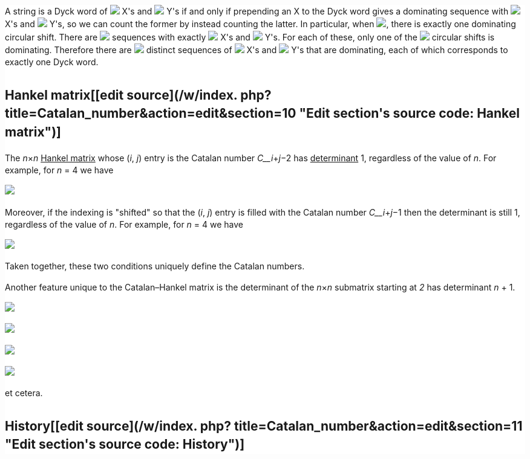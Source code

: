 A string is a Dyck word of ![](https://wikimedia.org/api/rest_v1/media/math/render/svg/a601995d55609f2d9f5e233e36fbe9ea26011b3b) X's and ![](https://wikimedia.org/api/rest_v1/media/math/render/svg/a601995d55609f2d9f5e233e36fbe9ea26011b3b) Y's if and only if prepending an X to the Dyck word gives a dominating sequence with ![](https://wikimedia.org/api/rest_v1/media/math/render/svg/2a135e65a42f2d73cccbfc4569523996ca0036f1) X's and ![](https://wikimedia.org/api/rest_v1/media/math/render/svg/a601995d55609f2d9f5e233e36fbe9ea26011b3b) Y's, so we can count the former by instead counting the latter. In particular, when ![](https://wikimedia.org/api/rest_v1/media/math/render/svg/6eb5d12f9c732b88f2f40e08ad52858e637e02f9), there is exactly one dominating circular shift. There are ![](https://wikimedia.org/api/rest_v1/media/math/render/svg/98b8a9bf34c5e27f18397ffe96e3579e124d0a5e) sequences with exactly ![](https://wikimedia.org/api/rest_v1/media/math/render/svg/2a135e65a42f2d73cccbfc4569523996ca0036f1) X's and ![](https://wikimedia.org/api/rest_v1/media/math/render/svg/a601995d55609f2d9f5e233e36fbe9ea26011b3b) Y's. For each of these, only one of the ![](https://wikimedia.org/api/rest_v1/media/math/render/svg/8ca410f731fe4c7c444330343afb1d1850eadaea) circular shifts is dominating. Therefore there are ![](https://wikimedia.org/api/rest_v1/media/math/render/svg/55bf3392660f75d45c0dc35eb2a24394760fdaaa) distinct sequences of ![](https://wikimedia.org/api/rest_v1/media/math/render/svg/2a135e65a42f2d73cccbfc4569523996ca0036f1) X's and ![](https://wikimedia.org/api/rest_v1/media/math/render/svg/a601995d55609f2d9f5e233e36fbe9ea26011b3b) Y's that are dominating, each of which corresponds to exactly one Dyck word.

Hankel matrix[[edit source](/w/index. php? title=Catalan_number&action=edit&section=10 "Edit section's source code: Hankel matrix")]
----------------------------------------------------------------------------------------------------------------------------------

The _n_×_n_ [Hankel matrix](/wiki/Hankel_matrix "Hankel matrix") whose (_i_, _j_) entry is the Catalan number _C__i_+_j_−2 has [determinant](/wiki/Determinant "Determinant") 1, regardless of the value of _n_. For example, for _n_ = 4 we have

![](https://wikimedia.org/api/rest_v1/media/math/render/svg/6f0b68f4925b66c114fd80870a912001b83cf19c)

Moreover, if the indexing is "shifted" so that the (_i_, _j_) entry is filled with the Catalan number _C__i_+_j_−1 then the determinant is still 1, regardless of the value of _n_. For example, for _n_ = 4 we have

![](https://wikimedia.org/api/rest_v1/media/math/render/svg/bd5867813147cc389953fb4e77b3d333bdc2c650)

Taken together, these two conditions uniquely define the Catalan numbers.

Another feature unique to the Catalan–Hankel matrix is the determinant of the _n_×_n_ submatrix starting at _2_ has determinant _n_ + 1.

![](https://wikimedia.org/api/rest_v1/media/math/render/svg/cde444dd3166c22d54768126fd9a20ca49dae3d3)

![](https://wikimedia.org/api/rest_v1/media/math/render/svg/e30d729570ff5031b76b867dabe7f03ba9f441ef)

![](https://wikimedia.org/api/rest_v1/media/math/render/svg/4eb04717ec50ad6bc6c9936b0f43b75694b08678)

![](https://wikimedia.org/api/rest_v1/media/math/render/svg/c0d07390a3d674718996884bf7f93c44c61c8d9a)

et cetera.

History[[edit source](/w/index. php? title=Catalan_number&action=edit&section=11 "Edit section's source code: History")]
----------------------------------------------------------------------------------------------------------------------
